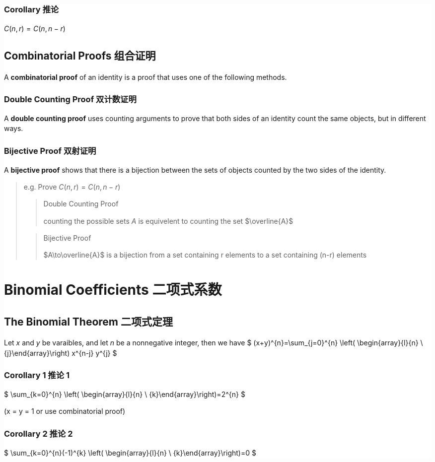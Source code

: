 ### Corollary 推论

$C(n,r)=C(n,n-r)$

## Combinatorial Proofs  组合证明

A **combinatorial proof** of an identity is a proof that uses one of the following methods.

### Double Counting Proof 双计数证明

A **double counting proof** uses counting arguments to prove that both sides of an identity count the same objects, but in different ways.

### Bijective Proof 双射证明

A **bijective proof** shows that there is a bijection between the sets of objects counted by the two sides of the identity.

> e.g. Prove $C(n,r)=C(n,n-r)$
>
> > Double Counting Proof
> >
> > counting the possible sets $A$ is equivelent to counting the set $\overline{A}$
>
> > Bijective Proof
> >
> > $A\to\overline{A}$ is a bijection from a set containing r elements to a set containing (n-r) elements

# Binomial Coefficients 二项式系数

## The Binomial Theorem 二项式定理

Let *x* and *y* be varaibles, and let  *n* be a nonnegative integer, then we have
$
(x+y)^{n}=\sum_{j=0}^{n} \left( \begin{array}{l}{n} \\ {j}\end{array}\right) x^{n-j} y^{j}
$

### Corollary 1 推论 1

$
\sum_{k=0}^{n} \left( \begin{array}{l}{n} \\ {k}\end{array}\right)=2^{n}
$

(x = y = 1 or use combinatorial proof)

### Corollary 2 推论 2

$
\sum_{k=0}^{n}(-1)^{k} \left( \begin{array}{l}{n} \\ {k}\end{array}\right)=0
$
